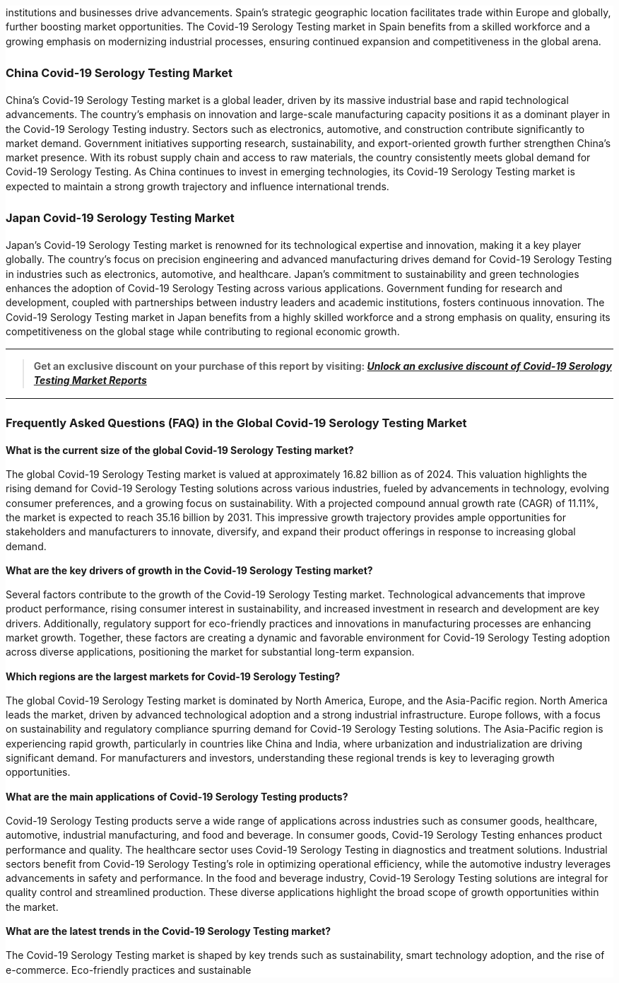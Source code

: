 institutions and businesses drive advancements. Spain&rsquo;s strategic geographic location facilitates trade within Europe and globally, further boosting market opportunities. The Covid-19 Serology Testing market in Spain benefits from a skilled workforce and a growing emphasis on modernizing industrial processes, ensuring continued expansion and competitiveness in the global arena.</p><h3>China Covid-19 Serology Testing Market</h3><p>China&rsquo;s Covid-19 Serology Testing market is a global leader, driven by its massive industrial base and rapid technological advancements. The country&rsquo;s emphasis on innovation and large-scale manufacturing capacity positions it as a dominant player in the Covid-19 Serology Testing industry. Sectors such as electronics, automotive, and construction contribute significantly to market demand. Government initiatives supporting research, sustainability, and export-oriented growth further strengthen China&rsquo;s market presence. With its robust supply chain and access to raw materials, the country consistently meets global demand for Covid-19 Serology Testing. As China continues to invest in emerging technologies, its Covid-19 Serology Testing market is expected to maintain a strong growth trajectory and influence international trends.</p><h3>Japan Covid-19 Serology Testing Market</h3><p>Japan&rsquo;s Covid-19 Serology Testing market is renowned for its technological expertise and innovation, making it a key player globally. The country&rsquo;s focus on precision engineering and advanced manufacturing drives demand for Covid-19 Serology Testing in industries such as electronics, automotive, and healthcare. Japan&rsquo;s commitment to sustainability and green technologies enhances the adoption of Covid-19 Serology Testing across various applications. Government funding for research and development, coupled with partnerships between industry leaders and academic institutions, fosters continuous innovation. The Covid-19 Serology Testing market in Japan benefits from a highly skilled workforce and a strong emphasis on quality, ensuring its competitiveness on the global stage while contributing to regional economic growth.</p><hr /><blockquote><p><strong>Get an exclusive discount on your purchase of this report by visiting: <em><a href="://marketresearchpulse.com/ask-for-discount/122197?utm_source=Github&amp;utm_medium=0115">Unlock an exclusive discount of Covid-19 Serology Testing Market Reports</a></em>&nbsp;</strong></p></blockquote><hr /><h3>Frequently Asked Questions (FAQ) in the Global Covid-19 Serology Testing Market</h3><p><strong>What is the current size of the global Covid-19 Serology Testing market?</strong></p><p>The global Covid-19 Serology Testing market is valued at approximately 16.82 billion as of 2024. This valuation highlights the rising demand for Covid-19 Serology Testing solutions across various industries, fueled by advancements in technology, evolving consumer preferences, and a growing focus on sustainability. With a projected compound annual growth rate (CAGR) of 11.11%, the market is expected to reach 35.16 billion by 2031. This impressive growth trajectory provides ample opportunities for stakeholders and manufacturers to innovate, diversify, and expand their product offerings in response to increasing global demand.</p><p><strong>What are the key drivers of growth in the Covid-19 Serology Testing market?</strong></p><p>Several factors contribute to the growth of the Covid-19 Serology Testing market. Technological advancements that improve product performance, rising consumer interest in sustainability, and increased investment in research and development are key drivers. Additionally, regulatory support for eco-friendly practices and innovations in manufacturing processes are enhancing market growth. Together, these factors are creating a dynamic and favorable environment for Covid-19 Serology Testing adoption across diverse applications, positioning the market for substantial long-term expansion.</p><p><strong>Which regions are the largest markets for Covid-19 Serology Testing?</strong></p><p>The global Covid-19 Serology Testing market is dominated by North America, Europe, and the Asia-Pacific region. North America leads the market, driven by advanced technological adoption and a strong industrial infrastructure. Europe follows, with a focus on sustainability and regulatory compliance spurring demand for Covid-19 Serology Testing solutions. The Asia-Pacific region is experiencing rapid growth, particularly in countries like China and India, where urbanization and industrialization are driving significant demand. For manufacturers and investors, understanding these regional trends is key to leveraging growth opportunities.</p><p><strong>What are the main applications of Covid-19 Serology Testing products?</strong></p><p>Covid-19 Serology Testing products serve a wide range of applications across industries such as consumer goods, healthcare, automotive, industrial manufacturing, and food and beverage. In consumer goods, Covid-19 Serology Testing enhances product performance and quality. The healthcare sector uses Covid-19 Serology Testing in diagnostics and treatment solutions. Industrial sectors benefit from Covid-19 Serology Testing&rsquo;s role in optimizing operational efficiency, while the automotive industry leverages advancements in safety and performance. In the food and beverage industry, Covid-19 Serology Testing solutions are integral for quality control and streamlined production. These diverse applications highlight the broad scope of growth opportunities within the market.</p><p><strong>What are the latest trends in the Covid-19 Serology Testing market?</strong></p><p>The Covid-19 Serology Testing market is shaped by key trends such as sustainability, smart technology adoption, and the rise of e-commerce. Eco-friendly practices and sustainable